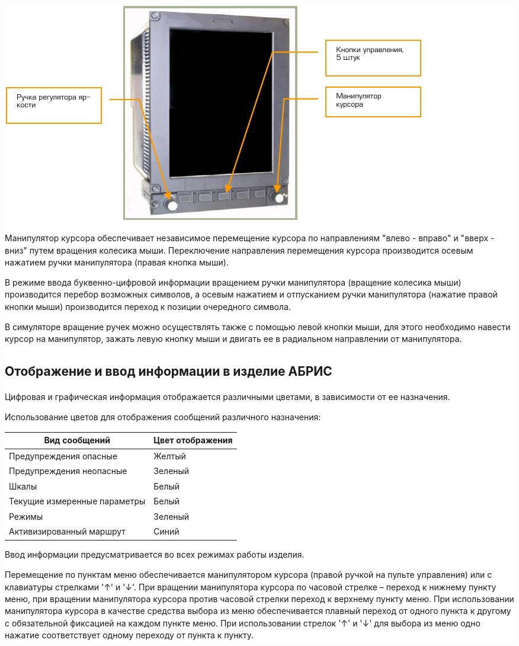 ![7-1: Внешний вид изделия АБРИС и органы управления](img/img-178-1-screen.jpg)

Манипулятор курсора обеспечивает независимое перемещение курсора по направлениям "влево - вправо" и "вверх - вниз" путем вращения колесика мыши. Переключение направления перемещения курсора производится осевым нажатием ручки манипулятора (правая кнопка мыши).

В режиме ввода буквенно-цифровой информации вращением ручки манипулятора
(вращение колесика мыши) производится перебор возможных символов, а осевым
нажатием и отпусканием ручки манипулятора (нажатие правой кнопки мыши) производится переход к позиции очередного символа.

В симуляторе вращение ручек можно осуществлять также с помощью левой кнопки
мыши, для этого необходимо навести курсор на манипулятор, зажать левую кнопку
мыши и двигать ее в радиальном направлении от манипулятора.

## Отображение и ввод информации в изделие АБРИС

Цифровая и графическая информация отображается различными цветами, в зависимости от ее назначения.

Использование цветов для отображения сообщений различного назначения:

Вид сообщений                         | Цвет отображения
--------------------------------------|-----------------------------
Предупреждения опасные                |                 Желтый
Предупреждения неопасные              |                 Зеленый
Шкалы                                 |                 Белый
Текущие измеренные параметры          |                 Белый
Режимы                                |                 Зеленый
Активизированный маршрут              |                 Синий



Ввод информации предусматривается во всех режимах работы изделия.

Перемещение по пунктам меню обеспечивается манипулятором курсора (правой
ручкой на пульте управления) или с клавиатуры стрелками '↑' и '↓'. При вращении
манипулятора курсора по часовой стрелке – переход к нижнему пункту меню, при
вращении манипулятора курсора против часовой стрелки переход к верхнему
пункту меню. При использовании манипулятора курсора в качестве средства выбора
из меню обеспечивается плавный переход от одного пункта к другому с обязательной фиксацией на каждом пункте меню. При использовании стрелок '↑' и '↓' для выбора из меню одно нажатие соответствует одному переходу от пункта к пункту.
